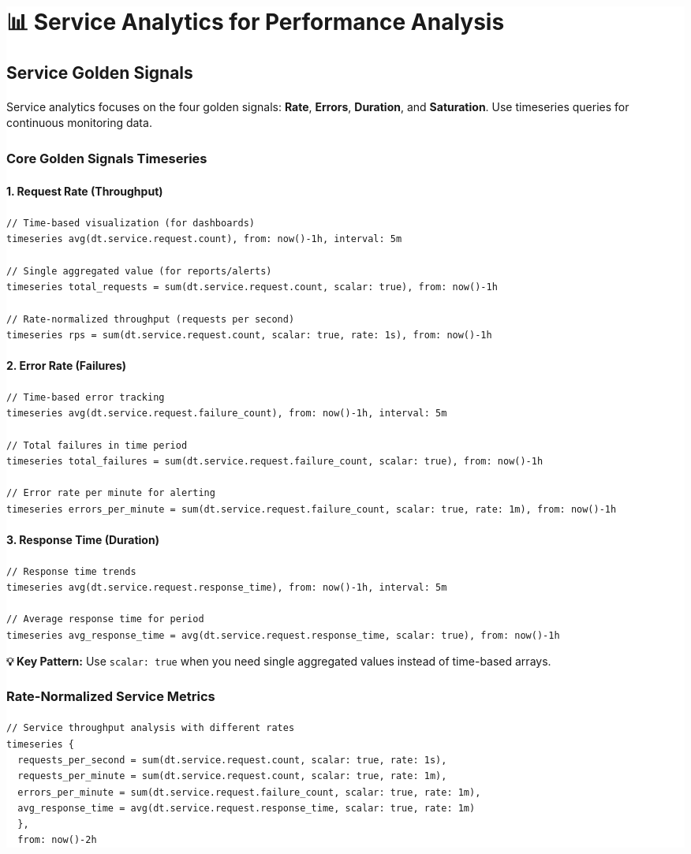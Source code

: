 
# 📊 Service Analytics for Performance Analysis

## Service Golden Signals

Service analytics focuses on the four golden signals: **Rate**, **Errors**, **Duration**, and **Saturation**. Use timeseries queries for continuous monitoring data.

### Core Golden Signals Timeseries

#### 1. Request Rate (Throughput)

```dql
// Time-based visualization (for dashboards)
timeseries avg(dt.service.request.count), from: now()-1h, interval: 5m

// Single aggregated value (for reports/alerts)
timeseries total_requests = sum(dt.service.request.count, scalar: true), from: now()-1h

// Rate-normalized throughput (requests per second)
timeseries rps = sum(dt.service.request.count, scalar: true, rate: 1s), from: now()-1h
```

#### 2. Error Rate (Failures)

```dql
// Time-based error tracking
timeseries avg(dt.service.request.failure_count), from: now()-1h, interval: 5m

// Total failures in time period
timeseries total_failures = sum(dt.service.request.failure_count, scalar: true), from: now()-1h

// Error rate per minute for alerting
timeseries errors_per_minute = sum(dt.service.request.failure_count, scalar: true, rate: 1m), from: now()-1h
```

#### 3. Response Time (Duration)

```dql
// Response time trends
timeseries avg(dt.service.request.response_time), from: now()-1h, interval: 5m

// Average response time for period
timeseries avg_response_time = avg(dt.service.request.response_time, scalar: true), from: now()-1h
```

**💡 Key Pattern:** Use `scalar: true` when you need single aggregated values instead of time-based arrays.

### Rate-Normalized Service Metrics

```dql
// Service throughput analysis with different rates
timeseries {
  requests_per_second = sum(dt.service.request.count, scalar: true, rate: 1s),
  requests_per_minute = sum(dt.service.request.count, scalar: true, rate: 1m),
  errors_per_minute = sum(dt.service.request.failure_count, scalar: true, rate: 1m),
  avg_response_time = avg(dt.service.request.response_time, scalar: true, rate: 1m)
  },
  from: now()-2h
```
